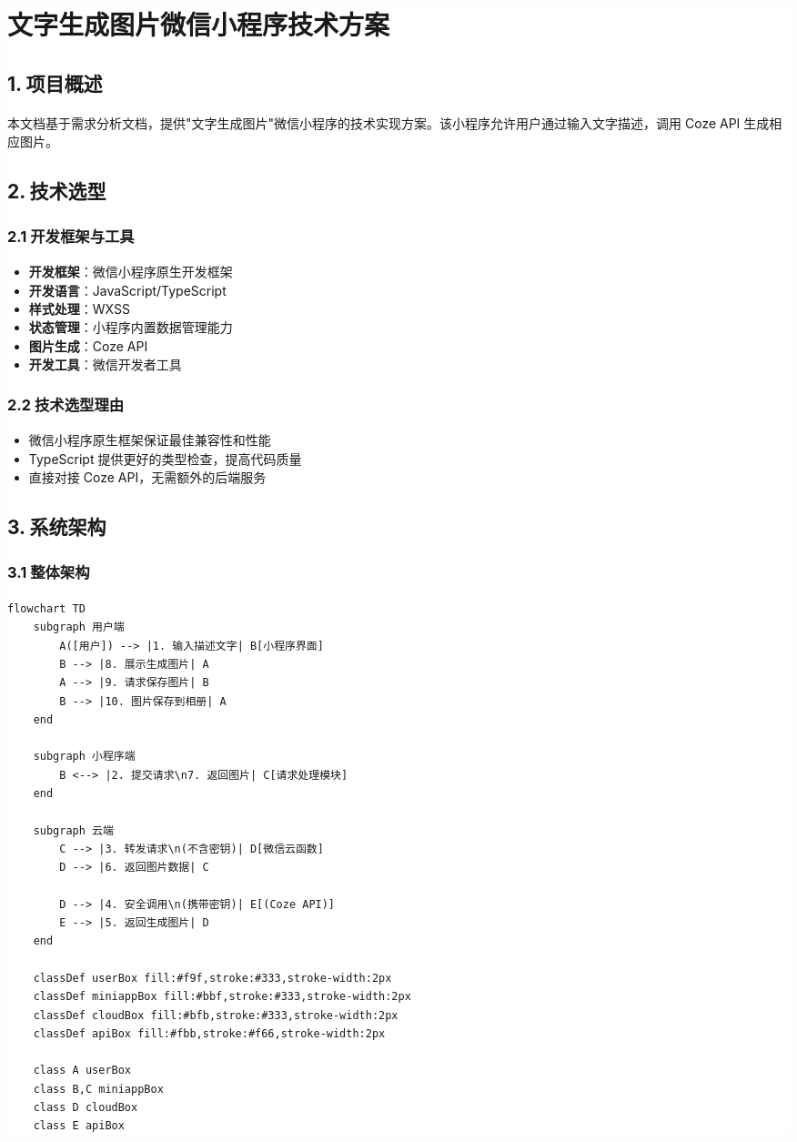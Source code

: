 # 文字生成图片微信小程序技术方案

## 1. 项目概述

本文档基于需求分析文档，提供"文字生成图片"微信小程序的技术实现方案。该小程序允许用户通过输入文字描述，调用 Coze API 生成相应图片。

## 2. 技术选型

### 2.1 开发框架与工具

- **开发框架**：微信小程序原生开发框架
- **开发语言**：JavaScript/TypeScript
- **样式处理**：WXSS
- **状态管理**：小程序内置数据管理能力
- **图片生成**：Coze API
- **开发工具**：微信开发者工具

### 2.2 技术选型理由

- 微信小程序原生框架保证最佳兼容性和性能
- TypeScript 提供更好的类型检查，提高代码质量
- 直接对接 Coze API，无需额外的后端服务

## 3. 系统架构

### 3.1 整体架构

```mermaid
flowchart TD
    subgraph 用户端
        A([用户]) --> |1. 输入描述文字| B[小程序界面]
        B --> |8. 展示生成图片| A
        A --> |9. 请求保存图片| B
        B --> |10. 图片保存到相册| A
    end

    subgraph 小程序端
        B <--> |2. 提交请求\n7. 返回图片| C[请求处理模块]
    end

    subgraph 云端
        C --> |3. 转发请求\n(不含密钥)| D[微信云函数]
        D --> |6. 返回图片数据| C

        D --> |4. 安全调用\n(携带密钥)| E[(Coze API)]
        E --> |5. 返回生成图片| D
    end

    classDef userBox fill:#f9f,stroke:#333,stroke-width:2px
    classDef miniappBox fill:#bbf,stroke:#333,stroke-width:2px
    classDef cloudBox fill:#bfb,stroke:#333,stroke-width:2px
    classDef apiBox fill:#fbb,stroke:#f66,stroke-width:2px

    class A userBox
    class B,C miniappBox
    class D cloudBox
    class E apiBox
```

